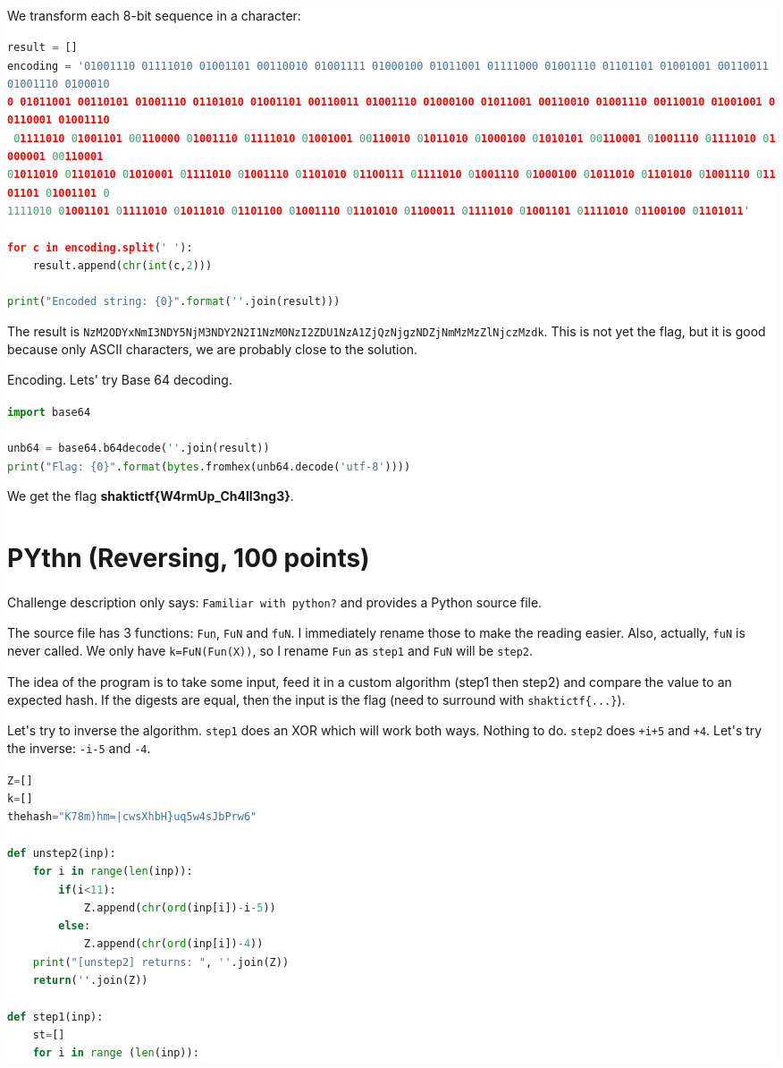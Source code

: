We transform each 8-bit sequence in a character:

```python
result = []
encoding = '01001110 01111010 01001101 00110010 01001111 01000100 01011001 01111000 01001110 01101101 01001001 00110011 01001110 0100010
0 01011001 00110101 01001110 01101010 01001101 00110011 01001110 01000100 01011001 00110010 01001110 00110010 01001001 00110001 01001110
 01111010 01001101 00110000 01001110 01111010 01001001 00110010 01011010 01000100 01010101 00110001 01001110 01111010 01000001 00110001 
01011010 01101010 01010001 01111010 01001110 01101010 01100111 01111010 01001110 01000100 01011010 01101010 01001110 01101101 01001101 0
1111010 01001101 01111010 01011010 01101100 01001110 01101010 01100011 01111010 01001101 01111010 01100100 01101011'

for c in encoding.split(' '):
    result.append(chr(int(c,2)))
    
print("Encoded string: {0}".format(''.join(result)))
```

The result is `NzM2ODYxNmI3NDY5NjM3NDY2N2I1NzM0NzI2ZDU1NzA1ZjQzNjgzNDZjNmMzMzZlNjczMzdk`. This is not yet the flag, but it is good because only ASCII characters, we are probably close to the solution.

Encoding. Lets' try Base 64 decoding.

```python
import base64

unb64 = base64.b64decode(''.join(result))
print("Flag: {0}".format(bytes.fromhex(unb64.decode('utf-8'))))
```

We get the flag **shaktictf{W4rmUp_Ch4ll3ng3}**.

# PYthn (Reversing, 100 points)

Challenge description only says: `Familiar with python?` and provides a Python source file.

The source file has 3 functions: `Fun`, `FuN` and `fuN`. I immediately rename those to make the reading easier. Also, actually, `fuN` is never called. We only have `k=FuN(Fun(X))`, so I rename `Fun` as `step1` and `FuN` will be `step2`.

The idea of the program is to take some input, feed it in a custom algorithm (step1 then step2) and compare the value to an expected hash. If the digests are equal, then the input is the flag (need to surround with `shaktictf{...}`). 

Let's try to inverse the algorithm. `step1` does an XOR which will work both ways. Nothing to do. `step2` does `+i+5` and `+4`. Let's try the inverse: `-i-5` and `-4`.

```python
Z=[]
k=[]
thehash="K78m)hm=|cwsXhbH}uq5w4sJbPrw6"

def unstep2(inp):
    for i in range(len(inp)):
        if(i<11):
            Z.append(chr(ord(inp[i])-i-5))
        else:
            Z.append(chr(ord(inp[i])-4))
    print("[unstep2] returns: ", ''.join(Z))
    return(''.join(Z))

def step1(inp):
    st=[]
    for i in range (len(inp)):
```